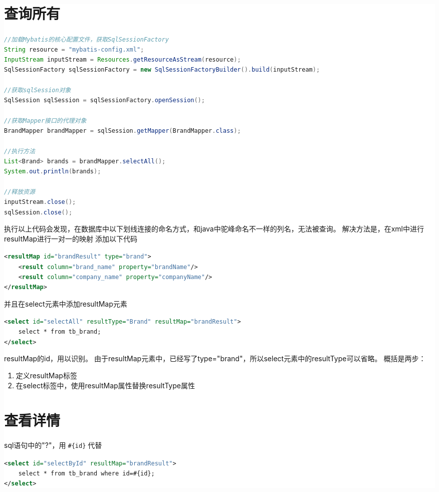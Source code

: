 
# 查询所有
```java
//加载Mybatis的核心配置文件，获取SqlSessionFactory  
String resource = "mybatis-config.xml";  
InputStream inputStream = Resources.getResourceAsStream(resource);  
SqlSessionFactory sqlSessionFactory = new SqlSessionFactoryBuilder().build(inputStream);  
  
//获取sqlSession对象  
SqlSession sqlSession = sqlSessionFactory.openSession();  
  
//获取Mapper接口的代理对象  
BrandMapper brandMapper = sqlSession.getMapper(BrandMapper.class);  
  
//执行方法  
List<Brand> brands = brandMapper.selectAll();  
System.out.println(brands);  
  
//释放资源  
inputStream.close();  
sqlSession.close();
```
执行以上代码会发现，在数据库中以下划线连接的命名方式，和java中驼峰命名不一样的列名，无法被查询。
解决方法是，在xml中进行resultMap进行一对一的映射
添加以下代码
```xml
<resultMap id="brandResult" type="brand">  
    <result column="brand_name" property="brandName"/>  
    <result column="company_name" property="companyName"/>  
</resultMap>
```
并且在select元素中添加resultMap元素
```xml
<select id="selectAll" resultType="Brand" resultMap="brandResult">  
    select * from tb_brand;
</select>
```
resultMap的id，用以识别。
由于resultMap元素中，已经写了type="brand"，所以select元素中的resultType可以省略。
概括是两步：
1. 定义resultMap标签
2. 在select标签中，使用resultMap属性替换resultType属性


# 查看详情
sql语句中的"?"，用 `#{id}` 代替

```xml
<select id="selectById" resultMap="brandResult">  
    select * from tb_brand where id=#{id};
</select>
```
